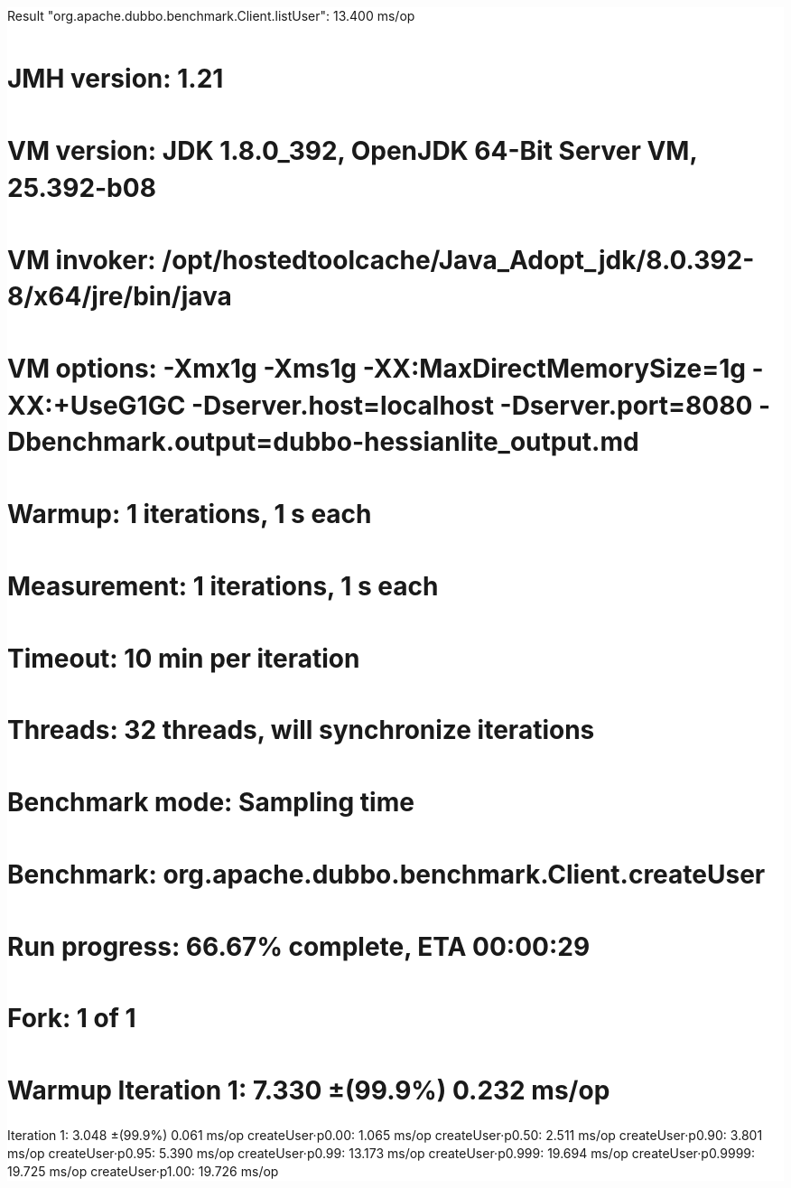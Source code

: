 
Result "org.apache.dubbo.benchmark.Client.listUser":
  13.400 ms/op


# JMH version: 1.21
# VM version: JDK 1.8.0_392, OpenJDK 64-Bit Server VM, 25.392-b08
# VM invoker: /opt/hostedtoolcache/Java_Adopt_jdk/8.0.392-8/x64/jre/bin/java
# VM options: -Xmx1g -Xms1g -XX:MaxDirectMemorySize=1g -XX:+UseG1GC -Dserver.host=localhost -Dserver.port=8080 -Dbenchmark.output=dubbo-hessianlite_output.md
# Warmup: 1 iterations, 1 s each
# Measurement: 1 iterations, 1 s each
# Timeout: 10 min per iteration
# Threads: 32 threads, will synchronize iterations
# Benchmark mode: Sampling time
# Benchmark: org.apache.dubbo.benchmark.Client.createUser

# Run progress: 66.67% complete, ETA 00:00:29
# Fork: 1 of 1
# Warmup Iteration   1: 7.330 ±(99.9%) 0.232 ms/op
Iteration   1: 3.048 ±(99.9%) 0.061 ms/op
                 createUser·p0.00:   1.065 ms/op
                 createUser·p0.50:   2.511 ms/op
                 createUser·p0.90:   3.801 ms/op
                 createUser·p0.95:   5.390 ms/op
                 createUser·p0.99:   13.173 ms/op
                 createUser·p0.999:  19.694 ms/op
                 createUser·p0.9999: 19.725 ms/op
                 createUser·p1.00:   19.726 ms/op
